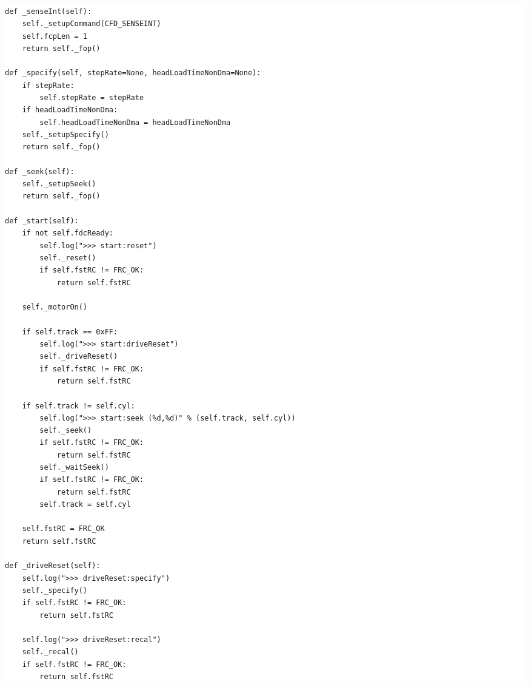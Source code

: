     def _senseInt(self):
        self._setupCommand(CFD_SENSEINT)
        self.fcpLen = 1
        return self._fop()       

    def _specify(self, stepRate=None, headLoadTimeNonDma=None):
        if stepRate:
            self.stepRate = stepRate
        if headLoadTimeNonDma:
            self.headLoadTimeNonDma = headLoadTimeNonDma
        self._setupSpecify()
        return self._fop()

    def _seek(self):
        self._setupSeek()
        return self._fop()

    def _start(self):
        if not self.fdcReady:
            self.log(">>> start:reset")
            self._reset()
            if self.fstRC != FRC_OK:
                return self.fstRC

        self._motorOn()

        if self.track == 0xFF:
            self.log(">>> start:driveReset")
            self._driveReset()
            if self.fstRC != FRC_OK:
                return self.fstRC

        if self.track != self.cyl:
            self.log(">>> start:seek (%d,%d)" % (self.track, self.cyl))
            self._seek()
            if self.fstRC != FRC_OK:
                return self.fstRC
            self._waitSeek()
            if self.fstRC != FRC_OK:
                return self.fstRC
            self.track = self.cyl

        self.fstRC = FRC_OK
        return self.fstRC

    def _driveReset(self):
        self.log(">>> driveReset:specify")
        self._specify()
        if self.fstRC != FRC_OK:
            return self.fstRC

        self.log(">>> driveReset:recal")
        self._recal()
        if self.fstRC != FRC_OK:
            return self.fstRC
